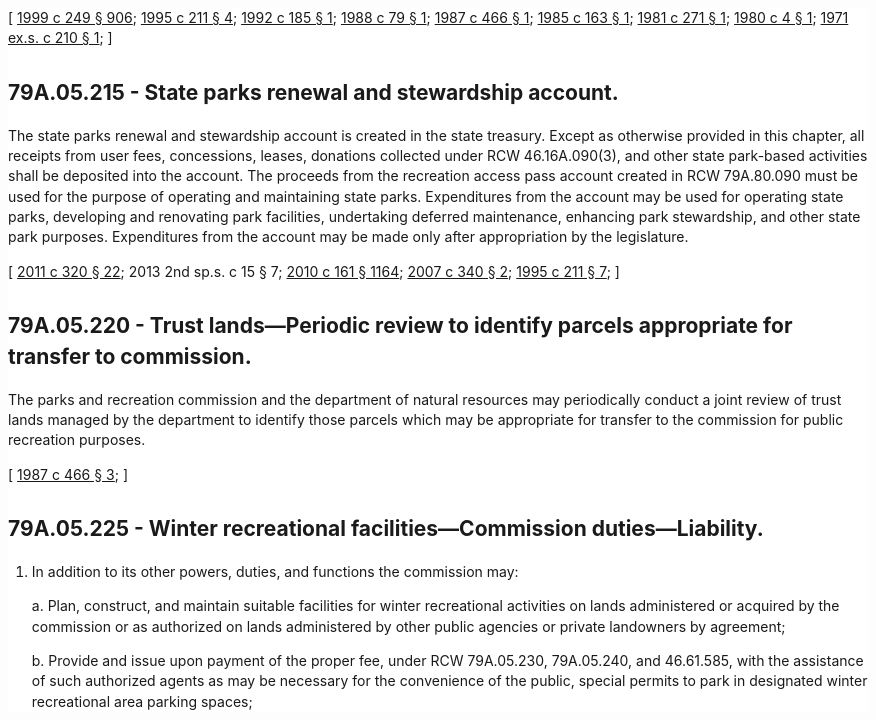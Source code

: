 \[ [1999 c 249 § 906](http://lawfilesext.leg.wa.gov/biennium/1999-00/Pdf/Bills/Session%20Laws/Senate/5179-S.SL.pdf?cite=1999%20c%20249%20§%20906); [1995 c 211 § 4](http://lawfilesext.leg.wa.gov/biennium/1995-96/Pdf/Bills/Session%20Laws/House/1342-S.SL.pdf?cite=1995%20c%20211%20§%204); [1992 c 185 § 1](http://lawfilesext.leg.wa.gov/biennium/1991-92/Pdf/Bills/Session%20Laws/House/2990-S.SL.pdf?cite=1992%20c%20185%20§%201); [1988 c 79 § 1](http://leg.wa.gov/CodeReviser/documents/sessionlaw/1988c79.pdf?cite=1988%20c%2079%20§%201); [1987 c 466 § 1](http://leg.wa.gov/CodeReviser/documents/sessionlaw/1987c466.pdf?cite=1987%20c%20466%20§%201); [1985 c 163 § 1](http://leg.wa.gov/CodeReviser/documents/sessionlaw/1985c163.pdf?cite=1985%20c%20163%20§%201); [1981 c 271 § 1](http://leg.wa.gov/CodeReviser/documents/sessionlaw/1981c271.pdf?cite=1981%20c%20271%20§%201); [1980 c 4 § 1](http://leg.wa.gov/CodeReviser/documents/sessionlaw/1980c4.pdf?cite=1980%20c%204%20§%201); [1971 ex.s. c 210 § 1](http://leg.wa.gov/CodeReviser/documents/sessionlaw/1971ex1c210.pdf?cite=1971%20ex.s.%20c%20210%20§%201); \]

## 79A.05.215 - State parks renewal and stewardship account.
The state parks renewal and stewardship account is created in the state treasury. Except as otherwise provided in this chapter, all receipts from user fees, concessions, leases, donations collected under RCW 46.16A.090(3), and other state park-based activities shall be deposited into the account. The proceeds from the recreation access pass account created in RCW 79A.80.090 must be used for the purpose of operating and maintaining state parks. Expenditures from the account may be used for operating state parks, developing and renovating park facilities, undertaking deferred maintenance, enhancing park stewardship, and other state park purposes. Expenditures from the account may be made only after appropriation by the legislature.

\[ [2011 c 320 § 22](http://lawfilesext.leg.wa.gov/biennium/2011-12/Pdf/Bills/Session%20Laws/Senate/5622-S2.SL.pdf?cite=2011%20c%20320%20§%2022); 2013 2nd sp.s. c 15 § 7; [2010 c 161 § 1164](http://lawfilesext.leg.wa.gov/biennium/2009-10/Pdf/Bills/Session%20Laws/Senate/6379.SL.pdf?cite=2010%20c%20161%20§%201164); [2007 c 340 § 2](http://lawfilesext.leg.wa.gov/biennium/2007-08/Pdf/Bills/Session%20Laws/House/2275-S.SL.pdf?cite=2007%20c%20340%20§%202); [1995 c 211 § 7](http://lawfilesext.leg.wa.gov/biennium/1995-96/Pdf/Bills/Session%20Laws/House/1342-S.SL.pdf?cite=1995%20c%20211%20§%207); \]

## 79A.05.220 - Trust lands—Periodic review to identify parcels appropriate for transfer to commission.
The parks and recreation commission and the department of natural resources may periodically conduct a joint review of trust lands managed by the department to identify those parcels which may be appropriate for transfer to the commission for public recreation purposes.

\[ [1987 c 466 § 3](http://leg.wa.gov/CodeReviser/documents/sessionlaw/1987c466.pdf?cite=1987%20c%20466%20§%203); \]

## 79A.05.225 - Winter recreational facilities—Commission duties—Liability.
1. In addition to its other powers, duties, and functions the commission may:

    a. Plan, construct, and maintain suitable facilities for winter recreational activities on lands administered or acquired by the commission or as authorized on lands administered by other public agencies or private landowners by agreement;

    b. Provide and issue upon payment of the proper fee, under RCW 79A.05.230, 79A.05.240, and 46.61.585, with the assistance of such authorized agents as may be necessary for the convenience of the public, special permits to park in designated winter recreational area parking spaces;
